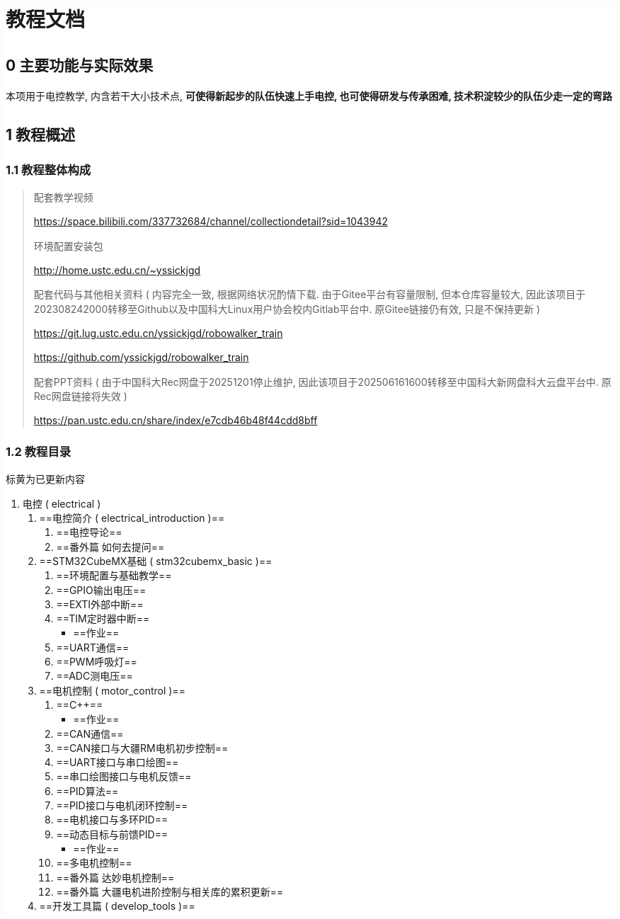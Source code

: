 # 教程文档

## 0 主要功能与实际效果

本项用于电控教学, 内含若干大小技术点, **可使得新起步的队伍快速上手电控, 也可使得研发与传承困难, 技术积淀较少的队伍少走一定的弯路**

## 1 教程概述

### 1.1 教程整体构成

>   配套教学视频
>
>   https://space.bilibili.com/337732684/channel/collectiondetail?sid=1043942
>
>   环境配置安装包
>
>   http://home.ustc.edu.cn/~yssickjgd
>
>   配套代码与其他相关资料 ( 内容完全一致, 根据网络状况酌情下载. 由于Gitee平台有容量限制, 但本仓库容量较大, 因此该项目于202308242000转移至Github以及中国科大Linux用户协会校内Gitlab平台中. 原Gitee链接仍有效, 只是不保持更新 )
>
>   https://git.lug.ustc.edu.cn/yssickjgd/robowalker_train
>
>   https://github.com/yssickjgd/robowalker_train
>
>   配套PPT资料 ( 由于中国科大Rec网盘于20251201停止维护, 因此该项目于202506161600转移至中国科大新网盘科大云盘平台中. 原Rec网盘链接将失效 )  
>
>   https://pan.ustc.edu.cn/share/index/e7cdb46b48f44cdd8bff

### 1.2 教程目录

标黄为已更新内容

1.  电控 ( electrical )
    1.  ==电控简介 ( electrical_introduction )==
        1.  ==电控导论==
        2.  ==番外篇 如何去提问==
    2.  ==STM32CubeMX基础 ( stm32cubemx_basic )==
        1.  ==环境配置与基础教学==
        2.  ==GPIO输出电压==
        3.  ==EXTI外部中断==
        4.  ==TIM定时器中断==
            -   ==作业==
        5.  ==UART通信==
        6.  ==PWM呼吸灯==
        7.  ==ADC测电压==
    3.  ==电机控制 ( motor_control )==
        1.  ==C++==
            -   ==作业==
        2.  ==CAN通信==
        3.  ==CAN接口与大疆RM电机初步控制==
        4.  ==UART接口与串口绘图==
        5.  ==串口绘图接口与电机反馈==
        6.  ==PID算法==
        7.  ==PID接口与电机闭环控制==
        8.  ==电机接口与多环PID==
        9.  ==动态目标与前馈PID==
            - ==作业==
        10.  ==多电机控制==
        11.  ==番外篇 达妙电机控制==
        12.  ==番外篇 大疆电机进阶控制与相关库的累积更新==
    4.  ==开发工具篇 ( develop_tools )==